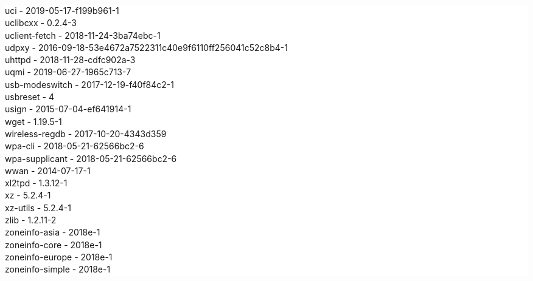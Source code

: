 uci - 2019-05-17-f199b961-1  
uclibcxx - 0.2.4-3  
uclient-fetch - 2018-11-24-3ba74ebc-1  
udpxy - 2016-09-18-53e4672a7522311c40e9f6110ff256041c52c8b4-1  
uhttpd - 2018-11-28-cdfc902a-3  
uqmi - 2019-06-27-1965c713-7  
usb-modeswitch - 2017-12-19-f40f84c2-1  
usbreset - 4  
usign - 2015-07-04-ef641914-1  
wget - 1.19.5-1  
wireless-regdb - 2017-10-20-4343d359  
wpa-cli - 2018-05-21-62566bc2-6  
wpa-supplicant - 2018-05-21-62566bc2-6  
wwan - 2014-07-17-1  
xl2tpd - 1.3.12-1  
xz - 5.2.4-1  
xz-utils - 5.2.4-1  
zlib - 1.2.11-2  
zoneinfo-asia - 2018e-1  
zoneinfo-core - 2018e-1  
zoneinfo-europe - 2018e-1  
zoneinfo-simple - 2018e-1
